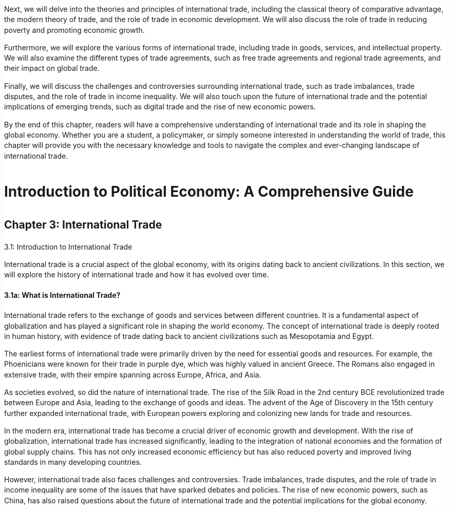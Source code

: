 Next, we will delve into the theories and principles of international trade, including the classical theory of comparative advantage, the modern theory of trade, and the role of trade in economic development. We will also discuss the role of trade in reducing poverty and promoting economic growth.

Furthermore, we will explore the various forms of international trade, including trade in goods, services, and intellectual property. We will also examine the different types of trade agreements, such as free trade agreements and regional trade agreements, and their impact on global trade.

Finally, we will discuss the challenges and controversies surrounding international trade, such as trade imbalances, trade disputes, and the role of trade in income inequality. We will also touch upon the future of international trade and the potential implications of emerging trends, such as digital trade and the rise of new economic powers.

By the end of this chapter, readers will have a comprehensive understanding of international trade and its role in shaping the global economy. Whether you are a student, a policymaker, or simply someone interested in understanding the world of trade, this chapter will provide you with the necessary knowledge and tools to navigate the complex and ever-changing landscape of international trade.


# Introduction to Political Economy: A Comprehensive Guide

## Chapter 3: International Trade

 3.1: Introduction to International Trade

International trade is a crucial aspect of the global economy, with its origins dating back to ancient civilizations. In this section, we will explore the history of international trade and how it has evolved over time.

#### 3.1a: What is International Trade?

International trade refers to the exchange of goods and services between different countries. It is a fundamental aspect of globalization and has played a significant role in shaping the world economy. The concept of international trade is deeply rooted in human history, with evidence of trade dating back to ancient civilizations such as Mesopotamia and Egypt.

The earliest forms of international trade were primarily driven by the need for essential goods and resources. For example, the Phoenicians were known for their trade in purple dye, which was highly valued in ancient Greece. The Romans also engaged in extensive trade, with their empire spanning across Europe, Africa, and Asia.

As societies evolved, so did the nature of international trade. The rise of the Silk Road in the 2nd century BCE revolutionized trade between Europe and Asia, leading to the exchange of goods and ideas. The advent of the Age of Discovery in the 15th century further expanded international trade, with European powers exploring and colonizing new lands for trade and resources.

In the modern era, international trade has become a crucial driver of economic growth and development. With the rise of globalization, international trade has increased significantly, leading to the integration of national economies and the formation of global supply chains. This has not only increased economic efficiency but has also reduced poverty and improved living standards in many developing countries.

However, international trade also faces challenges and controversies. Trade imbalances, trade disputes, and the role of trade in income inequality are some of the issues that have sparked debates and policies. The rise of new economic powers, such as China, has also raised questions about the future of international trade and the potential implications for the global economy.
